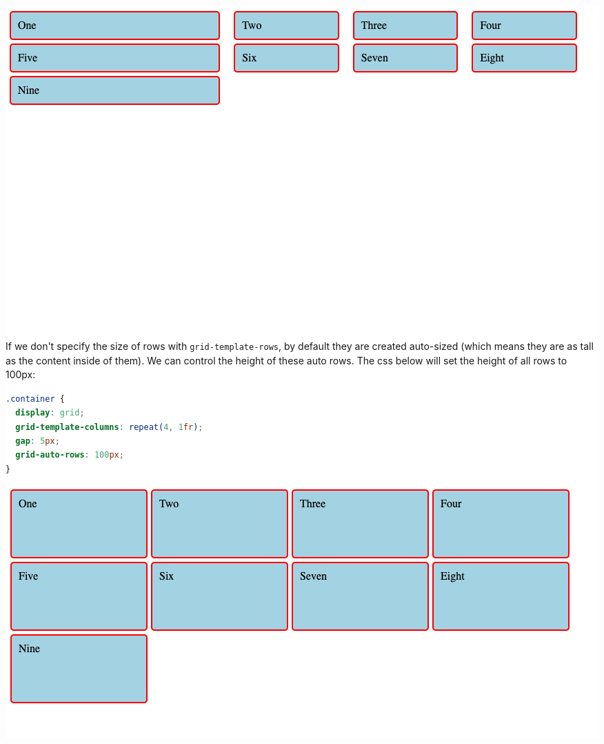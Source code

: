 ![grid gap 2](./assets/gridGap-2.png)

If we don't specify the size of rows with `grid-template-rows`, by default they are created auto-sized (which means they are as tall as the content inside of them). We can control the height of these auto rows. The css below will set the height of all rows to 100px:

```css
.container {
  display: grid;
  grid-template-columns: repeat(4, 1fr);
  gap: 5px;
  grid-auto-rows: 100px;
}
```

![gridAutoRows](./assets/gridAutoRows.png)
